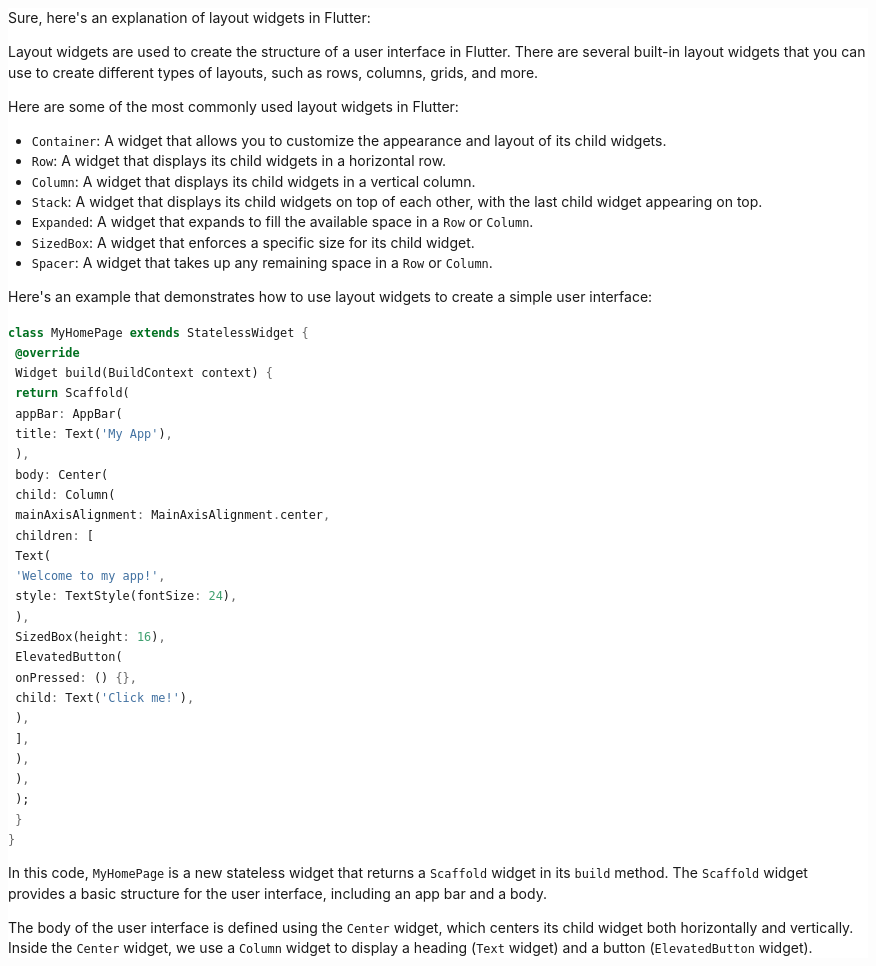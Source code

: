 Sure, here's an explanation of layout widgets in Flutter:

Layout widgets are used to create the structure of a user interface in Flutter. There are several built-in layout widgets that you can use to create different types of layouts, such as rows, columns, grids, and more.

Here are some of the most commonly used layout widgets in Flutter:

* `Container`: A widget that allows you to customize the appearance and layout of its child widgets.
* `Row`: A widget that displays its child widgets in a horizontal row.
* `Column`: A widget that displays its child widgets in a vertical column.
* `Stack`: A widget that displays its child widgets on top of each other, with the last child widget appearing on top.
* `Expanded`: A widget that expands to fill the available space in a `Row` or `Column`.
* `SizedBox`: A widget that enforces a specific size for its child widget.
* `Spacer`: A widget that takes up any remaining space in a `Row` or `Column`.

Here's an example that demonstrates how to use layout widgets to create a simple user interface:

```dart
class MyHomePage extends StatelessWidget {
 @override
 Widget build(BuildContext context) {
 return Scaffold(
 appBar: AppBar(
 title: Text('My App'),
 ),
 body: Center(
 child: Column(
 mainAxisAlignment: MainAxisAlignment.center,
 children: [
 Text(
 'Welcome to my app!',
 style: TextStyle(fontSize: 24),
 ),
 SizedBox(height: 16),
 ElevatedButton(
 onPressed: () {},
 child: Text('Click me!'),
 ),
 ],
 ),
 ),
 );
 }
}
```

In this code, `MyHomePage` is a new stateless widget that returns a `Scaffold` widget in its `build` method. The `Scaffold` widget provides a basic structure for the user interface, including an app bar and a body.

The body of the user interface is defined using the `Center` widget, which centers its child widget both horizontally and vertically. Inside the `Center` widget, we use a `Column` widget to display a heading (`Text` widget) and a button (`ElevatedButton` widget).
